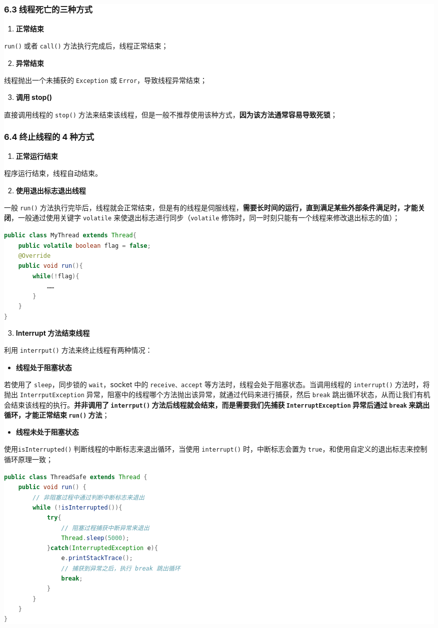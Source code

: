 ### 6.3 线程死亡的三种方式

1.  **正常结束**

`run()` 或者 `call()` 方法执行完成后，线程正常结束；

2.  **异常结束**

线程抛出一个未捕获的 `Exception` 或 `Error`，导致线程异常结束；

3.  **调用 stop()**

直接调用线程的 `stop()` 方法来结束该线程，但是一般不推荐使用该种方式，**因为该方法通常容易导致死锁**；

### 6.4 终止线程的 4 种方式

1.  **正常运行结束**

程序运行结束，线程自动结束。

2.  **使用退出标志退出线程**

一般 `run()` 方法执行完毕后，线程就会正常结束，但是有的线程是伺服线程，**需要长时间的运行，直到满足某些外部条件满足时，才能关闭**，一般通过使用关键字 `volatile` 来使退出标志进行同步（`volatile` 修饰时，同一时刻只能有一个线程来修改退出标志的值）；

```java
public class MyThread extends Thread{
    public volatile boolean flag = false;
    @Override
    public void run(){
        while(!flag){
            ……
        }
    }
}
```

3.  **Interrupt 方法结束线程**

利用 `interrput()` 方法来终止线程有两种情况：

-   **线程处于阻塞状态**

若使用了 `sleep`，同步锁的 `wait`，socket 中的 `receive、accept` 等方法时，线程会处于阻塞状态。当调用线程的 `interrupt()` 方法时，将抛出 `InterrputException` 异常，阻塞中的线程哪个方法抛出该异常，就通过代码来进行捕获，然后 `break` 跳出循环状态，从而让我们有机会结束该线程的执行。**并非调用了 `interrput()` 方法后线程就会结束，而是需要我们先捕获 `InterruptException` 异常后通过 `break` 来跳出循环，才能正常结束 `run()` 方法**；

-   **线程未处于阻塞状态**

使用`isInterrupted()` 判断线程的中断标志来退出循环，当使用 `interrupt()` 时，中断标志会置为 `true`，和使用自定义的退出标志来控制循环原理一致；

```java
public class ThreadSafe extends Thread {
    public void run() {
        // 非阻塞过程中通过判断中断标志来退出
        while (!isInterrupted()){
            try{
                // 阻塞过程捕获中断异常来退出
                Thread.sleep(5000);
            }catch(InterruptedException e){
                e.printStackTrace();
                // 捕获到异常之后，执行 break 跳出循环
                break;
            }
        }
    }
}
```
